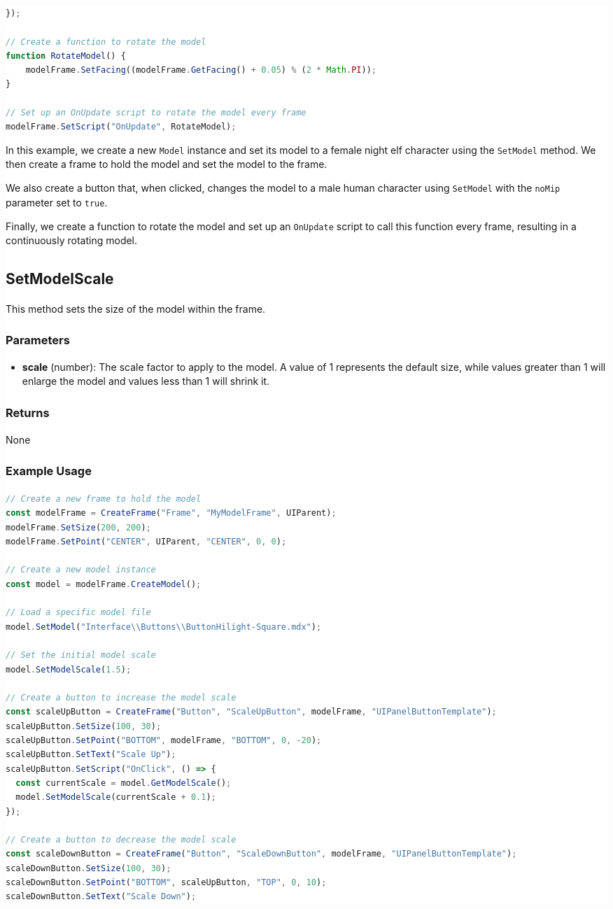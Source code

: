 ```typescript
});

// Create a function to rotate the model
function RotateModel() {
    modelFrame.SetFacing((modelFrame.GetFacing() + 0.05) % (2 * Math.PI));
}

// Set up an OnUpdate script to rotate the model every frame
modelFrame.SetScript("OnUpdate", RotateModel);
```

In this example, we create a new `Model` instance and set its model to a female night elf character using the `SetModel` method. We then create a frame to hold the model and set the model to the frame.

We also create a button that, when clicked, changes the model to a male human character using `SetModel` with the `noMip` parameter set to `true`.

Finally, we create a function to rotate the model and set up an `OnUpdate` script to call this function every frame, resulting in a continuously rotating model.

## SetModelScale
This method sets the size of the model within the frame.

### Parameters
- **scale** (number): The scale factor to apply to the model. A value of 1 represents the default size, while values greater than 1 will enlarge the model and values less than 1 will shrink it.

### Returns
None

### Example Usage
```typescript
// Create a new frame to hold the model
const modelFrame = CreateFrame("Frame", "MyModelFrame", UIParent);
modelFrame.SetSize(200, 200);
modelFrame.SetPoint("CENTER", UIParent, "CENTER", 0, 0);

// Create a new model instance
const model = modelFrame.CreateModel();

// Load a specific model file
model.SetModel("Interface\\Buttons\\ButtonHilight-Square.mdx");

// Set the initial model scale
model.SetModelScale(1.5);

// Create a button to increase the model scale
const scaleUpButton = CreateFrame("Button", "ScaleUpButton", modelFrame, "UIPanelButtonTemplate");
scaleUpButton.SetSize(100, 30);
scaleUpButton.SetPoint("BOTTOM", modelFrame, "BOTTOM", 0, -20);
scaleUpButton.SetText("Scale Up");
scaleUpButton.SetScript("OnClick", () => {
  const currentScale = model.GetModelScale();
  model.SetModelScale(currentScale + 0.1);
});

// Create a button to decrease the model scale
const scaleDownButton = CreateFrame("Button", "ScaleDownButton", modelFrame, "UIPanelButtonTemplate");
scaleDownButton.SetSize(100, 30);
scaleDownButton.SetPoint("BOTTOM", scaleUpButton, "TOP", 0, 10);
scaleDownButton.SetText("Scale Down");
```
